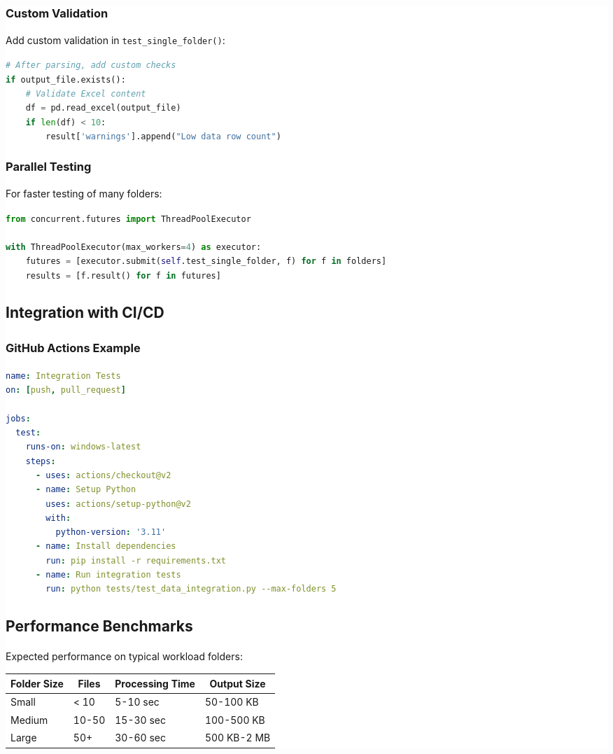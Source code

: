 ### Custom Validation

Add custom validation in `test_single_folder()`:

```python
# After parsing, add custom checks
if output_file.exists():
    # Validate Excel content
    df = pd.read_excel(output_file)
    if len(df) < 10:
        result['warnings'].append("Low data row count")
```

### Parallel Testing

For faster testing of many folders:

```python
from concurrent.futures import ThreadPoolExecutor

with ThreadPoolExecutor(max_workers=4) as executor:
    futures = [executor.submit(self.test_single_folder, f) for f in folders]
    results = [f.result() for f in futures]
```

## Integration with CI/CD

### GitHub Actions Example

```yaml
name: Integration Tests
on: [push, pull_request]

jobs:
  test:
    runs-on: windows-latest
    steps:
      - uses: actions/checkout@v2
      - name: Setup Python
        uses: actions/setup-python@v2
        with:
          python-version: '3.11'
      - name: Install dependencies
        run: pip install -r requirements.txt
      - name: Run integration tests
        run: python tests/test_data_integration.py --max-folders 5
```

## Performance Benchmarks

Expected performance on typical workload folders:

| Folder Size | Files | Processing Time | Output Size |
|------------|-------|----------------|-------------|
| Small      | < 10  | 5-10 sec       | 50-100 KB   |
| Medium     | 10-50 | 15-30 sec      | 100-500 KB  |
| Large      | 50+   | 30-60 sec      | 500 KB-2 MB |
